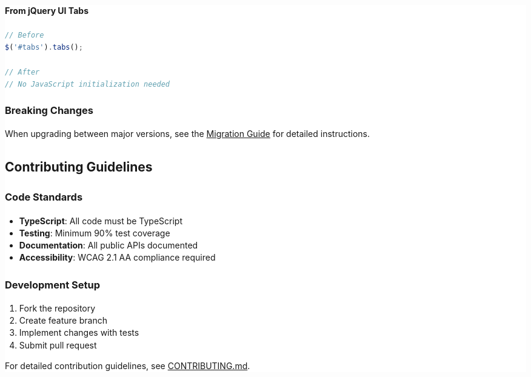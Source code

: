 #### From jQuery UI Tabs
```javascript
// Before
$('#tabs').tabs();

// After
// No JavaScript initialization needed
```

### Breaking Changes

When upgrading between major versions, see the [Migration Guide](./migration-guide.md) for detailed instructions.

## Contributing Guidelines

### Code Standards

- **TypeScript**: All code must be TypeScript
- **Testing**: Minimum 90% test coverage
- **Documentation**: All public APIs documented
- **Accessibility**: WCAG 2.1 AA compliance required

### Development Setup

1. Fork the repository
2. Create feature branch
3. Implement changes with tests
4. Submit pull request

For detailed contribution guidelines, see [CONTRIBUTING.md](../CONTRIBUTING.md).
